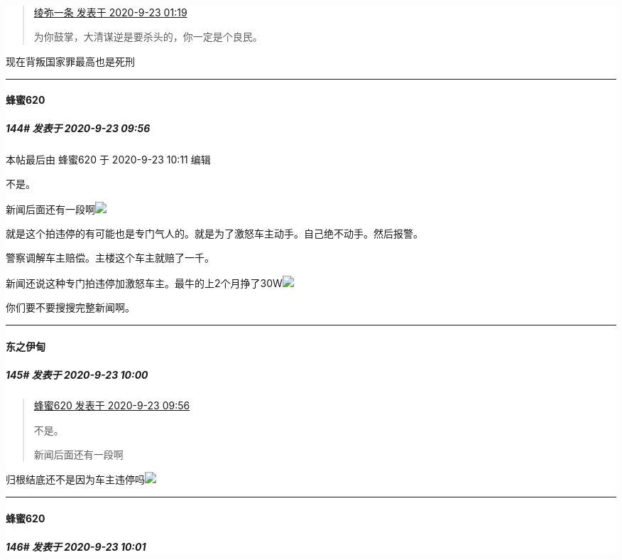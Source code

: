 

<blockquote><a href="httphttps://bbs.saraba1st.com/2b/forum.php?mod=redirect&amp;goto=findpost&amp;pid=48820654&amp;ptid=1961274" target="_blank">绫弥一条 发表于 2020-9-23 01:19</a>

为你鼓掌，大清谋逆是要杀头的，你一定是个良民。</blockquote>
现在背叛国家罪最高也是死刑







*****

####  蜂蜜620  
##### 144#       发表于 2020-9-23 09:56



 本帖最后由 蜂蜜620 于 2020-9-23 10:11 编辑 

不是。

新闻后面还有一段啊<img src="https://static.saraba1st.com/image/smiley/face2017/001.png" referrerpolicy="no-referrer">


就是这个拍违停的有可能也是专门气人的。就是为了激怒车主动手。自己绝不动手。然后报警。

警察调解车主赔偿。主楼这个车主就赔了一千。

新闻还说这种专门拍违停加激怒车主。最牛的上2个月挣了30W<img src="https://static.saraba1st.com/image/smiley/face2017/112.png" referrerpolicy="no-referrer">

你们要不要搜搜完整新闻啊。







*****

####  东之伊甸  
##### 145#       发表于 2020-9-23 10:00



<blockquote><a href="httphttps://bbs.saraba1st.com/2b/forum.php?mod=redirect&amp;goto=findpost&amp;pid=48822329&amp;ptid=1961274" target="_blank">蜂蜜620 发表于 2020-9-23 09:56</a>

不是。

新闻后面还有一段啊</blockquote>
归根结底还不是因为车主违停吗<img src="https://static.saraba1st.com/image/smiley/face2017/001.png" referrerpolicy="no-referrer">







*****

####  蜂蜜620  
##### 146#       发表于 2020-9-23 10:01
